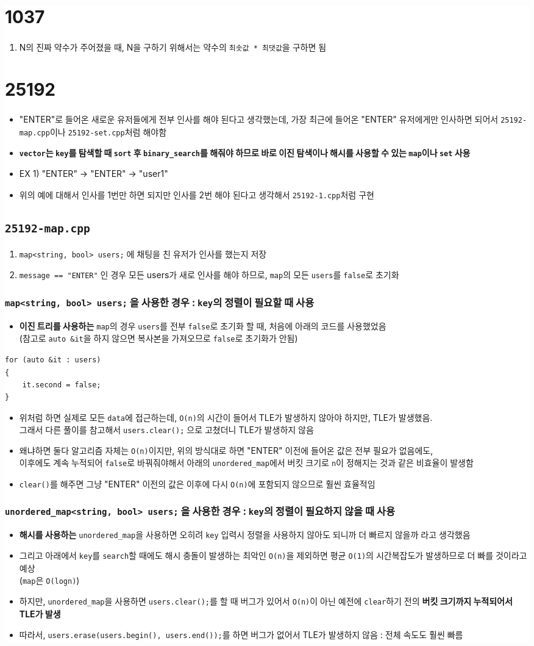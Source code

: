 # 1037

1. N의 진짜 약수가 주어졌을 때, N을 구하기 위해서는 약수의 `최솟값 * 최댓값`을 구하면 됨

# 25192

- "ENTER"로 들어온 새로운 유저들에게 전부 인사를 해야 된다고 생각했는데, 가장 최근에 들어온 "ENTER" 유저에게만 인사하면 되어서 `25192-map.cpp`이나 `25192-set.cpp`처럼 해야함

- **`vector`는 `key`를 탐색할 때 `sort` 후 `binary_search`를 해줘야 하므로 바로 이진 탐색이나 해시를 사용할 수 있는 `map`이나 `set` 사용**

- EX 1) "ENTER" -> "ENTER" -> "user1"

- 위의 예에 대해서 인사를 1번만 하면 되지만 인사를 2번 해야 된다고 생각해서 `25192-1.cpp`처럼 구현

## `25192-map.cpp`

1. `map<string, bool> users;` 에 채팅을 친 유저가 인사를 했는지 저장

2. `message == "ENTER"` 인 경우 모든 users가 새로 인사를 해야 하므로, `map`의 모든 `users`를 `false`로 초기화

### `map<string, bool> users;` 을 사용한 경우 : `key`의 정렬이 필요할 때 사용

- **이진 트리를 사용하는** `map`의 경우 `users`를 전부 `false`로 초기화 할 때, 처음에 아래의 코드를 사용했었음\
(참고로 `auto &it`을 하지 않으면 복사본을 가져오므로 `false`로 초기화가 안됨)

```
for (auto &it : users)
{
    it.second = false;
}
```

- 위처럼 하면 실제로 모든 `data`에 접근하는데, `O(n)`의 시간이 들어서 TLE가 발생하지 않아야 하지만, TLE가 발생했음.\
그래서 다른 풀이를 참고해서 `users.clear();` 으로 고쳤더니 TLE가 발생하지 않음

- 왜냐하면 둘다 알고리즘 자체는 `O(n)`이지만, 위의 방식대로 하면 "ENTER" 이전에 들어온 값은 전부 필요가 없음에도,\
이후에도 계속 누적되어 `false`로 바꿔줘야해서 아래의 `unordered_map`에서 버킷 크기로 `n`이 정해지는 것과 같은 비효율이 발생함

- `clear()`를 해주면 그냥 "ENTER" 이전의 값은 이후에 다시 `O(n)`에 포함되지 않으므로 훨씬 효율적임

### `unordered_map<string, bool> users;` 을 사용한 경우 : `key`의 정렬이 필요하지 않을 때 사용

- **해시를 사용하는** `unordered_map`을 사용하면 오히려 `key` 입력시 정렬을 사용하지 않아도 되니까 더 빠르지 않을까 라고 생각했음

- 그리고 아래에서 `key`를 `search`할 때에도 해시 충돌이 발생하는 최악인 `O(n)`을 제외하면 평균 `O(1)`의 시간복잡도가 발생하므로 더 빠를 것이라고 예상\
(`map`은 `O(logn)`)

- 하지만, `unordered_map`을 사용하면 `users.clear();`를 할 때 버그가 있어서 `O(n)`이 아닌 예전에 `clear`하기 전의 **버킷 크기까지 누적되어서 TLE가 발생**

- 따라서, `users.erase(users.begin(), users.end());`를 하면 버그가 없어서 TLE가 발생하지 않음 : 전체 속도도 훨씬 빠름
